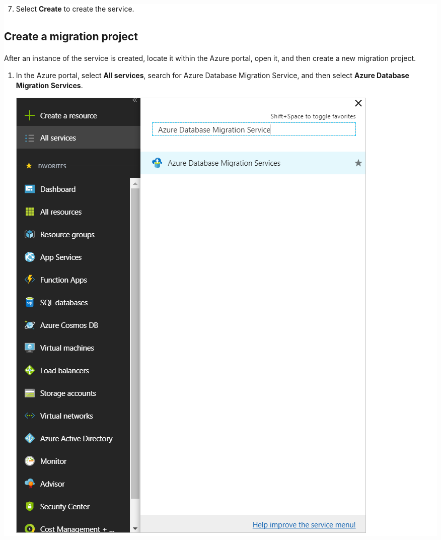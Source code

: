 7. Select **Create** to create the service.

## Create a migration project

After an instance of the service is created, locate it within the Azure portal, open it, and then create a new migration project.

1. In the Azure portal, select **All services**, search for Azure Database Migration Service, and then select **Azure Database Migration Services**.

    ![Locate all instances of the Azure Database Migration Service](media/tutorial-sql-server-to-managed-instance/dms-search.png)
